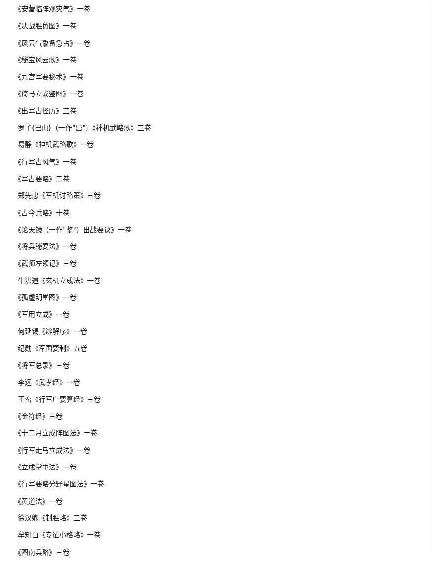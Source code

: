 　　《安营临阵观灾气》一卷

　　《决战胜负图》一卷

　　《风云气象备急占》一卷

　　《秘宝风云歌》一卷

　　《九宫军要秘术》一卷

　　《倚马立成鉴图》一卷

　　《出军占怪历》三卷

　　罗子{巳山}（一作"岊"）《神机武略歌》三卷

　　易静《神机武略歌》一卷

　　《行军占风气》一卷

　　《军占要略》二卷

　　郑先忠《军机讨略策》三卷

　　《古今兵略》十卷

　　《论天镜（一作"鉴"）出战要诀》一卷

　　《将兵秘要法》一卷

　　《武师左领记》三卷

　　牛洪道《玄机立成法》一卷

　　《孤虚明堂图》一卷

　　《军用立成》一卷

　　何延锡《辨解序》一卷

　　纪勋《军国要制》五卷

　　《将军总录》三卷

　　李远《武孝经》一卷

　　王峦《行军广要算经》三卷

　　《金符经》三卷

　　《十二月立成阵图法》一卷

　　《行军走马立成法》一卷

　　《立成掌中法》一卷

　　《行军要略分野星图法》一卷

　　《黄道法》一卷

　　徐汉卿《制胜略》三卷

　　牟知白《专征小格略》一卷

　　《图南兵略》三卷
